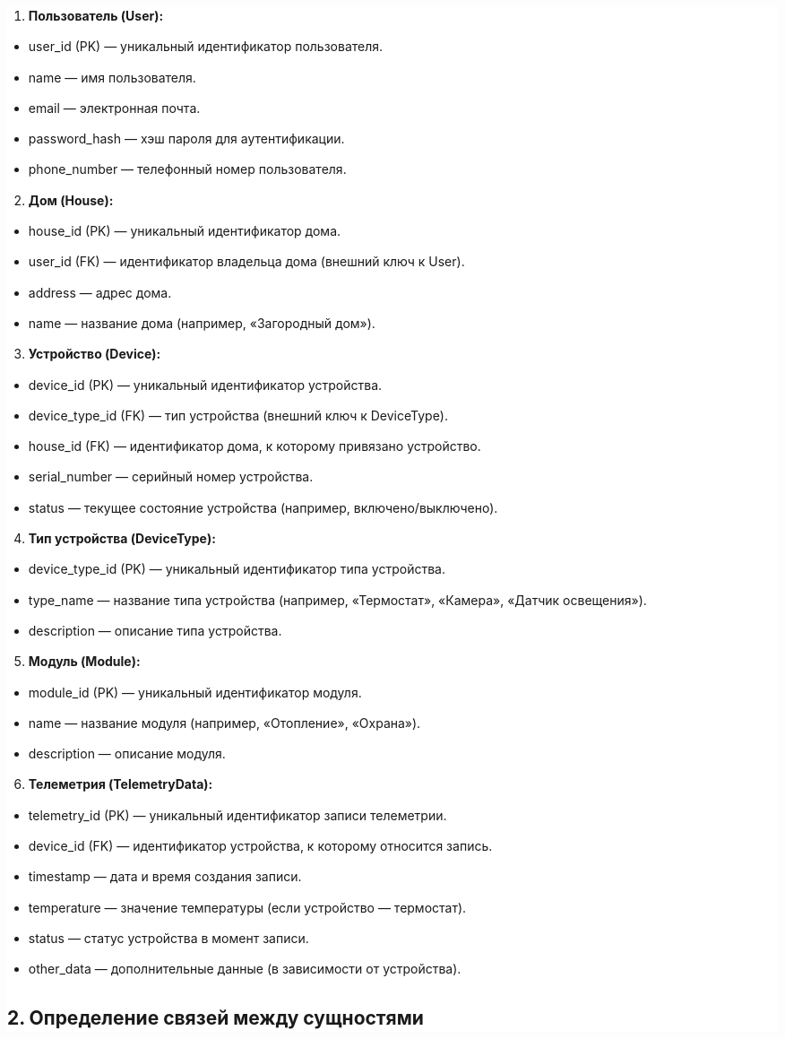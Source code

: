 1.  **Пользователь (User):**
    
*   user\_id (PK) — уникальный идентификатор пользователя.
       
*   name — имя пользователя.
        
*   email — электронная почта.
        
*   password\_hash — хэш пароля для аутентификации.
        
*   phone\_number — телефонный номер пользователя.
        
2.  **Дом (House):**
    
*   house\_id (PK) — уникальный идентификатор дома.
        
*   user\_id (FK) — идентификатор владельца дома (внешний ключ к User).
        
*   address — адрес дома.
       
*   name — название дома (например, «Загородный дом»).
        
3.  **Устройство (Device):**
    
*   device\_id (PK) — уникальный идентификатор устройства.
        
*   device\_type\_id (FK) — тип устройства (внешний ключ к DeviceType).
        
*   house\_id (FK) — идентификатор дома, к которому привязано устройство.
        
*   serial\_number — серийный номер устройства.
        
*   status — текущее состояние устройства (например, включено/выключено).
        
4.  **Тип устройства (DeviceType):**
    
*   device\_type\_id (PK) — уникальный идентификатор типа устройства.
        
*   type\_name — название типа устройства (например, «Термостат», «Камера», «Датчик освещения»).
        
*   description — описание типа устройства.
        
5.  **Модуль (Module):**
    
*   module\_id (PK) — уникальный идентификатор модуля.
        
*   name — название модуля (например, «Отопление», «Охрана»).
        
*   description — описание модуля.
        
6.  **Телеметрия (TelemetryData):**
    
*   telemetry\_id (PK) — уникальный идентификатор записи телеметрии.
        
*   device\_id (FK) — идентификатор устройства, к которому относится запись.
        
*   timestamp — дата и время создания записи.
        
*   temperature — значение температуры (если устройство — термостат).
        
*   status — статус устройства в момент записи.
        
*   other\_data — дополнительные данные (в зависимости от устройства).


## 2. Определение связей между сущностями
